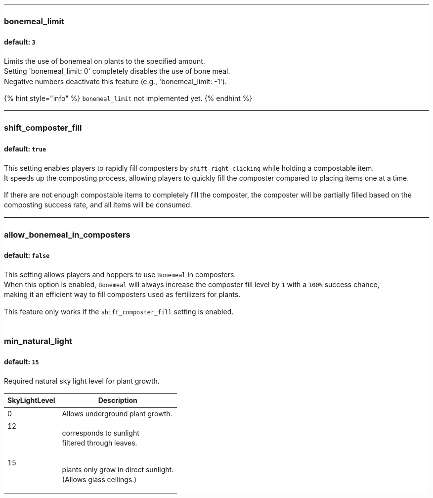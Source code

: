 ***

### bonemeal\_limit

#### default: `3`

Limits the use of bonemeal on plants to the specified amount.\
Setting 'bonemeal\_limit: 0' completely disables the use of bone meal.\
Negative numbers deactivate this feature (e.g., 'bonemeal\_limit: -1').

{% hint style="info" %}
`bonemeal_limit` not implemented yet.
{% endhint %}

***

### shift\_composter\_fill

#### default: `true`

This setting enables players to rapidly fill composters by `shift-right-clicking` while holding a compostable item.  
It speeds up the composting process, allowing players to quickly fill the composter compared to placing items one at a time.

If there are not enough compostable items to completely fill the composter, the composter will be partially filled based 
on the composting success rate, and all items will be consumed.

***

### allow\_bonemeal\_in\_composters

#### default: `false`

This setting allows players and hoppers to use `Bonemeal` in composters.  
When this option is enabled, `Bonemeal` will always increase the composter fill level by `1` with a `100%` success chance,  
making it an efficient way to fill composters used as fertilizers for plants.

This feature only works if the `shift_composter_fill` setting is enabled.

***

### min\_natural\_light

#### default: `15`

Required natural sky light level for plant growth.

| SkyLightLevel | Description                                                             |
| ------------- | ----------------------------------------------------------------------- |
| 0             | Allows underground plant growth.                                        |
| 12            | <p>corresponds to sunlight<br>filtered through leaves.</p>              |
| 15            | <p>plants only grow in direct sunlight.<br>(Allows glass ceilings.)</p> |
